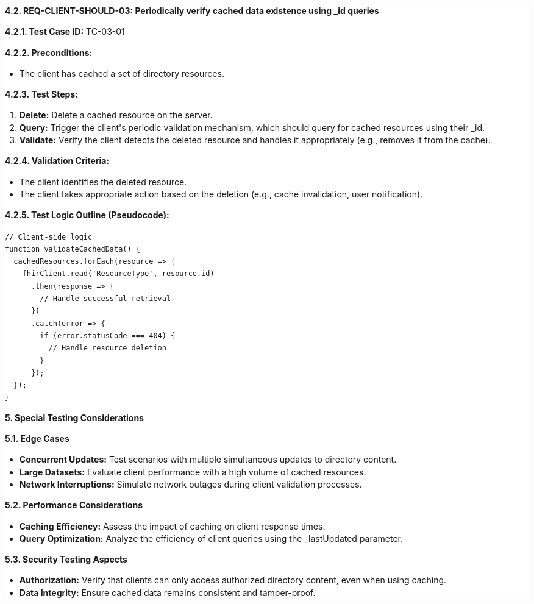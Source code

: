 **4.2. REQ-CLIENT-SHOULD-03: Periodically verify cached data existence using _id queries**

**4.2.1. Test Case ID:** TC-03-01

**4.2.2. Preconditions:**

* The client has cached a set of directory resources.

**4.2.3. Test Steps:**

1. **Delete:** Delete a cached resource on the server.
2. **Query:** Trigger the client's periodic validation mechanism, which should query for cached resources using their _id.
3. **Validate:** Verify the client detects the deleted resource and handles it appropriately (e.g., removes it from the cache).

**4.2.4. Validation Criteria:**

* The client identifies the deleted resource.
* The client takes appropriate action based on the deletion (e.g., cache invalidation, user notification).

**4.2.5. Test Logic Outline (Pseudocode):**

```
// Client-side logic
function validateCachedData() {
  cachedResources.forEach(resource => {
    fhirClient.read('ResourceType', resource.id)
      .then(response => { 
        // Handle successful retrieval
      })
      .catch(error => {
        if (error.statusCode === 404) {
          // Handle resource deletion
        }
      });
  });
}
```

**5. Special Testing Considerations**

**5.1. Edge Cases**

* **Concurrent Updates:** Test scenarios with multiple simultaneous updates to directory content.
* **Large Datasets:** Evaluate client performance with a high volume of cached resources.
* **Network Interruptions:** Simulate network outages during client validation processes.

**5.2. Performance Considerations**

* **Caching Efficiency:**  Assess the impact of caching on client response times.
* **Query Optimization:** Analyze the efficiency of client queries using the _lastUpdated parameter.

**5.3. Security Testing Aspects**

* **Authorization:** Verify that clients can only access authorized directory content, even when using caching.
* **Data Integrity:** Ensure cached data remains consistent and tamper-proof. 
